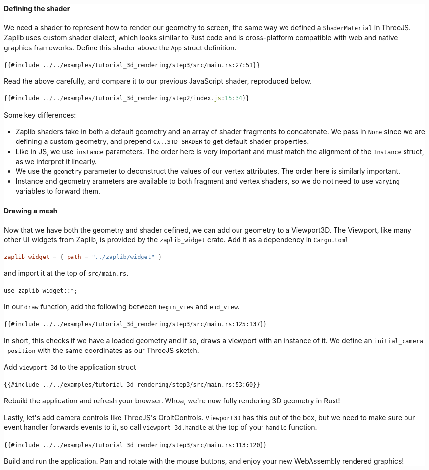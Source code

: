 #### Defining the shader
We need a shader to represent how to render our geometry to screen, the same way we defined a `ShaderMaterial` in ThreeJS. Zaplib uses custom shader dialect, which looks similar to Rust code and is cross-platform compatible with web and native graphics frameworks. Define this shader above the `App` struct definition.
```rust,noplayground
{{#include ../../examples/tutorial_3d_rendering/step3/src/main.rs:27:51}}
```
Read the above carefully, and compare it to our previous JavaScript shader, reproduced below.
```js
{{#include ../../examples/tutorial_3d_rendering/step2/index.js:15:34}}
```
Some key differences:
 * Zaplib shaders take in both a default geometry and an array of shader fragments to concatenate. We pass in `None` since we are defining a custom geometry, and prepend `Cx::STD_SHADER` to get default shader properties.
 * Like in JS, we use `instance` parameters. The order here is very important and must match the alignment of the `Instance` struct, as we interpret it linearly.
 * We use the `geometry` parameter to deconstruct the values of our vertex attributes. The order here is similarly important.
 * Instance and geometry arameters are available to both fragment and vertex shaders, so we do not need to use `varying` variables to forward them.

#### Drawing a mesh
Now that we have both the geometry and shader defined, we can add our geometry to a Viewport3D. The Viewport, like many other UI widgets from Zaplib, is provided by the `zaplib_widget` crate. Add it as a dependency in `Cargo.toml`
```toml
zaplib_widget = { path = "../zaplib/widget" }
```
and import it at the top of `src/main.rs`.
```rust,noplayground
use zaplib_widget::*;
```

In our `draw` function, add the following between `begin_view` and `end_view`.
```rust,noplayground
{{#include ../../examples/tutorial_3d_rendering/step3/src/main.rs:125:137}}
```
In short, this checks if we have a loaded geometry and if so, draws a viewport with an instance of it. We define an `initial_camera_position` with the same coordinates as our ThreeJS sketch.

Add `viewport_3d` to the application struct
```rust,noplayground
{{#include ../../examples/tutorial_3d_rendering/step3/src/main.rs:53:60}}
```

Rebuild the application and refresh your browser. Whoa, we're now fully rendering 3D geometry in Rust!

Lastly, let's add camera controls like ThreeJS's OrbitControls. `Viewport3D` has this out of the box, but we need to make sure our event handler forwards events to it, so call `viewport_3d.handle` at the top of your `handle` function.
```rust,noplayground
{{#include ../../examples/tutorial_3d_rendering/step3/src/main.rs:113:120}}
```

Build and run the application. Pan and rotate with the mouse buttons, and enjoy your new WebAssembly rendered graphics!
